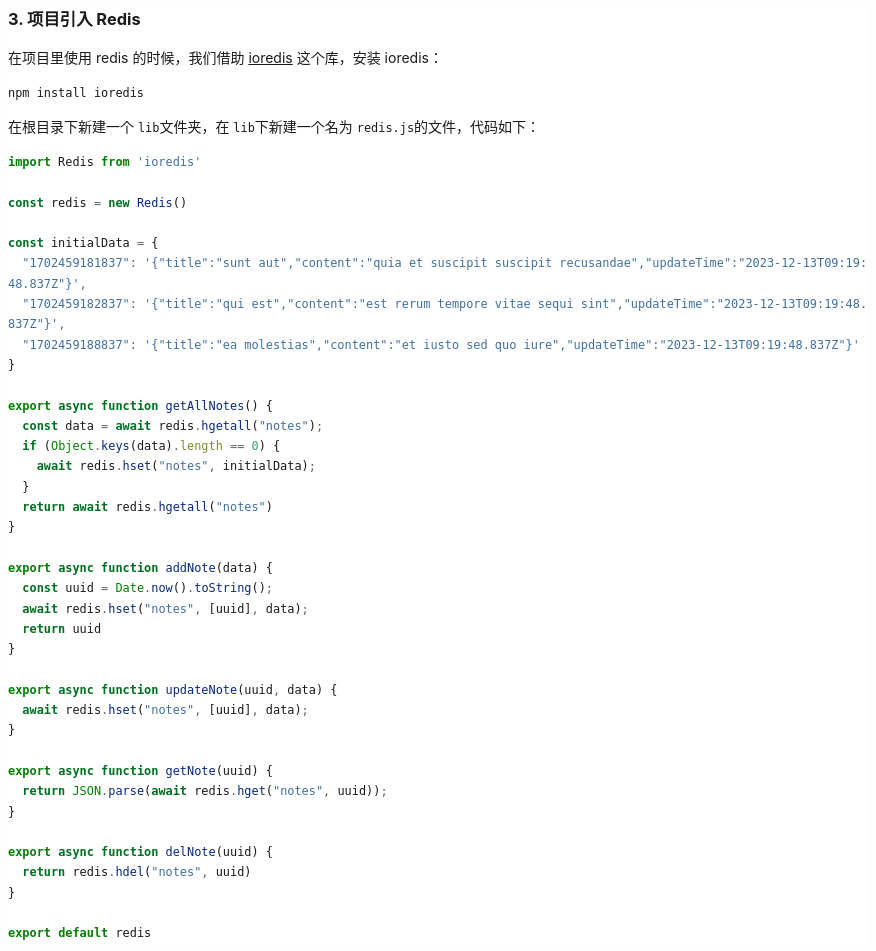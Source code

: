 ### 3. 项目引入 Redis

在项目里使用 redis 的时候，我们借助 [ioredis](https://github.com/redis/ioredis) 这个库，安装 ioredis：

```bash
npm install ioredis
```

在根目录下新建一个 `lib`文件夹，在 `lib`下新建一个名为 `redis.js`的文件，代码如下：

```javascript
import Redis from 'ioredis'

const redis = new Redis()

const initialData = {
  "1702459181837": '{"title":"sunt aut","content":"quia et suscipit suscipit recusandae","updateTime":"2023-12-13T09:19:48.837Z"}',
  "1702459182837": '{"title":"qui est","content":"est rerum tempore vitae sequi sint","updateTime":"2023-12-13T09:19:48.837Z"}',
  "1702459188837": '{"title":"ea molestias","content":"et iusto sed quo iure","updateTime":"2023-12-13T09:19:48.837Z"}'
}

export async function getAllNotes() {
  const data = await redis.hgetall("notes");
  if (Object.keys(data).length == 0) {
    await redis.hset("notes", initialData);
  }
  return await redis.hgetall("notes")
}

export async function addNote(data) {
  const uuid = Date.now().toString();
  await redis.hset("notes", [uuid], data);
  return uuid
}

export async function updateNote(uuid, data) {
  await redis.hset("notes", [uuid], data);
}

export async function getNote(uuid) {
  return JSON.parse(await redis.hget("notes", uuid));
}

export async function delNote(uuid) {
  return redis.hdel("notes", uuid)
}

export default redis
```
